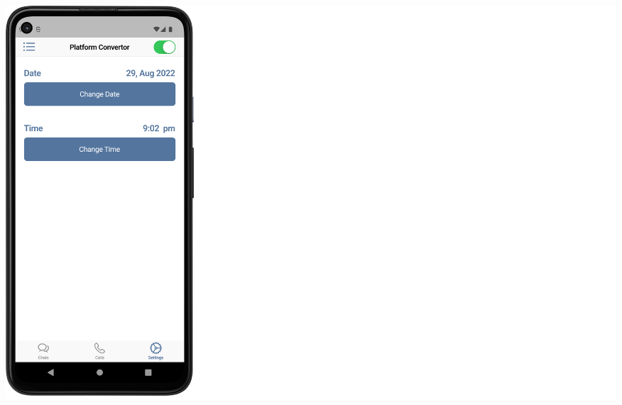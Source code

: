 <img src="https://github.com/RomitKatrodiya/Platform_Convertor/blob/master/images/Screenshot_20220829_210437.png" style=" height:550px; " data-target="animated-image.originalImage">